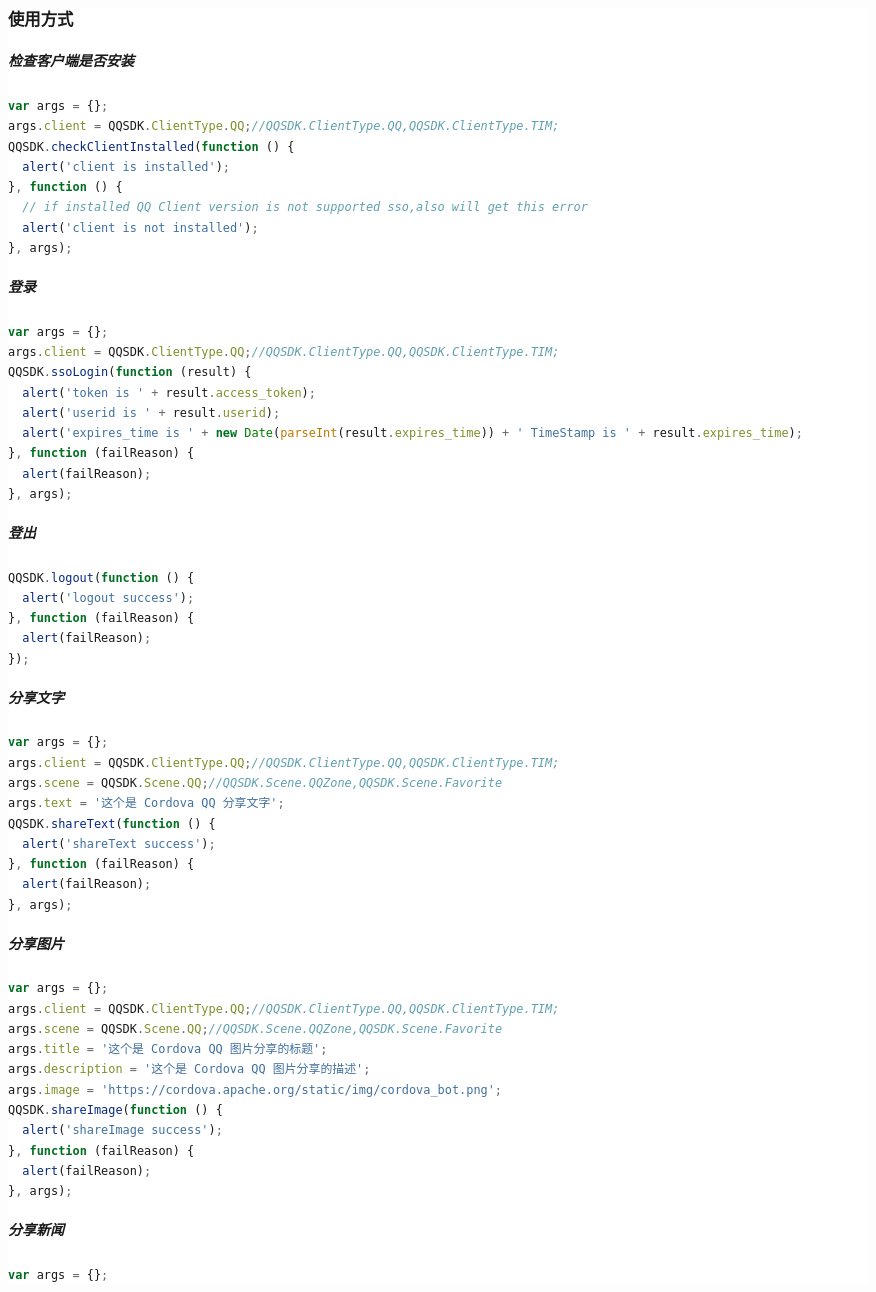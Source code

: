 ### 使用方式
##### 检查客户端是否安装
```js
var args = {};
args.client = QQSDK.ClientType.QQ;//QQSDK.ClientType.QQ,QQSDK.ClientType.TIM;
QQSDK.checkClientInstalled(function () {
  alert('client is installed');
}, function () {
  // if installed QQ Client version is not supported sso,also will get this error
  alert('client is not installed');
}, args);
```

##### 登录
```js
var args = {};
args.client = QQSDK.ClientType.QQ;//QQSDK.ClientType.QQ,QQSDK.ClientType.TIM;
QQSDK.ssoLogin(function (result) {
  alert('token is ' + result.access_token);
  alert('userid is ' + result.userid);
  alert('expires_time is ' + new Date(parseInt(result.expires_time)) + ' TimeStamp is ' + result.expires_time);
}, function (failReason) {
  alert(failReason);
}, args);

```
##### 登出
```js
QQSDK.logout(function () {
  alert('logout success');
}, function (failReason) {
  alert(failReason);
});
```
##### 分享文字
```js
var args = {};
args.client = QQSDK.ClientType.QQ;//QQSDK.ClientType.QQ,QQSDK.ClientType.TIM;
args.scene = QQSDK.Scene.QQ;//QQSDK.Scene.QQZone,QQSDK.Scene.Favorite
args.text = '这个是 Cordova QQ 分享文字';
QQSDK.shareText(function () {
  alert('shareText success');
}, function (failReason) {
  alert(failReason);
}, args);
```
##### 分享图片
```js
var args = {};
args.client = QQSDK.ClientType.QQ;//QQSDK.ClientType.QQ,QQSDK.ClientType.TIM;
args.scene = QQSDK.Scene.QQ;//QQSDK.Scene.QQZone,QQSDK.Scene.Favorite
args.title = '这个是 Cordova QQ 图片分享的标题';
args.description = '这个是 Cordova QQ 图片分享的描述';
args.image = 'https://cordova.apache.org/static/img/cordova_bot.png';
QQSDK.shareImage(function () {
  alert('shareImage success');
}, function (failReason) {
  alert(failReason);
}, args);
```
##### 分享新闻
```js
var args = {};
```